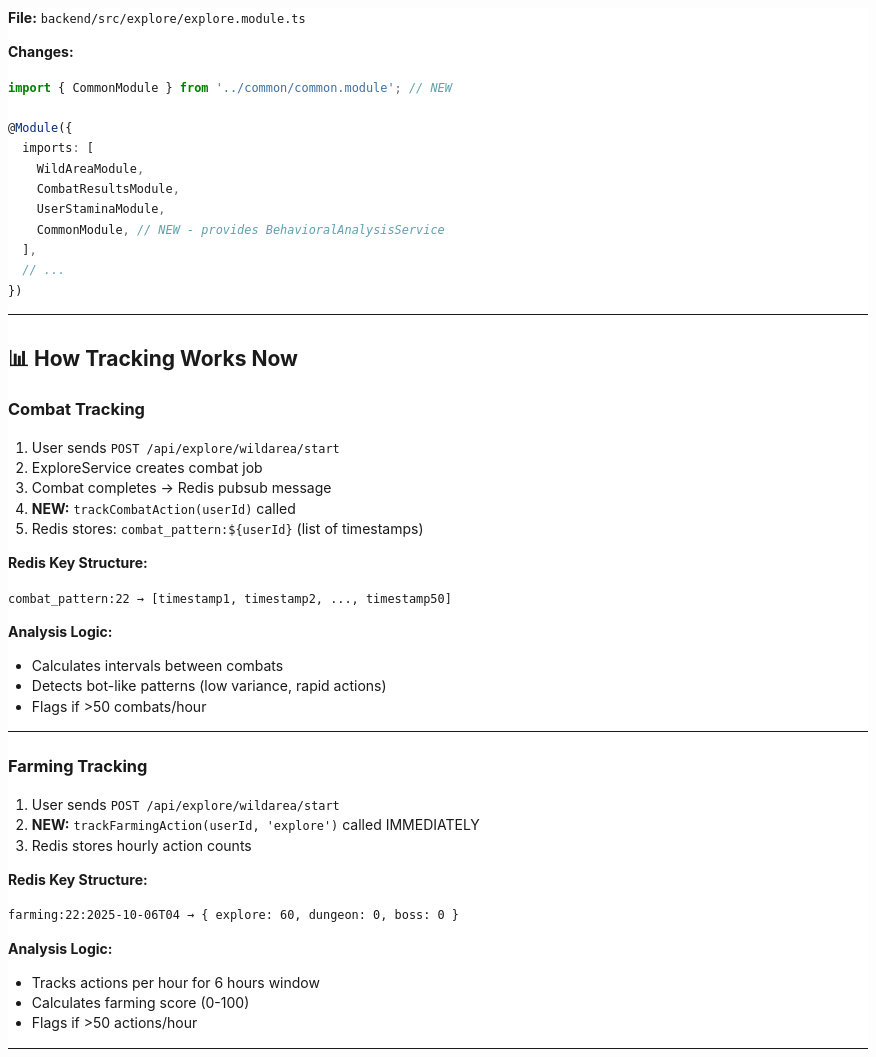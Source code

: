 **File:** `backend/src/explore/explore.module.ts`

**Changes:**
```typescript
import { CommonModule } from '../common/common.module'; // NEW

@Module({
  imports: [
    WildAreaModule,
    CombatResultsModule,
    UserStaminaModule,
    CommonModule, // NEW - provides BehavioralAnalysisService
  ],
  // ...
})
```

---

## 📊 **How Tracking Works Now**

### **Combat Tracking**
1. User sends `POST /api/explore/wildarea/start`
2. ExploreService creates combat job
3. Combat completes → Redis pubsub message
4. **NEW:** `trackCombatAction(userId)` called
5. Redis stores: `combat_pattern:${userId}` (list of timestamps)

**Redis Key Structure:**
```
combat_pattern:22 → [timestamp1, timestamp2, ..., timestamp50]
```

**Analysis Logic:**
- Calculates intervals between combats
- Detects bot-like patterns (low variance, rapid actions)
- Flags if >50 combats/hour

---

### **Farming Tracking**
1. User sends `POST /api/explore/wildarea/start`
2. **NEW:** `trackFarmingAction(userId, 'explore')` called IMMEDIATELY
3. Redis stores hourly action counts

**Redis Key Structure:**
```
farming:22:2025-10-06T04 → { explore: 60, dungeon: 0, boss: 0 }
```

**Analysis Logic:**
- Tracks actions per hour for 6 hours window
- Calculates farming score (0-100)
- Flags if >50 actions/hour

---
